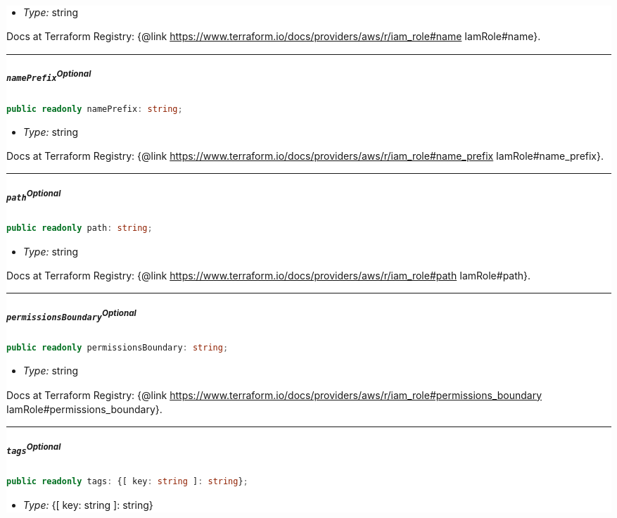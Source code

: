 - *Type:* string

Docs at Terraform Registry: {@link https://www.terraform.io/docs/providers/aws/r/iam_role#name IamRole#name}.

---

##### `namePrefix`<sup>Optional</sup> <a name="namePrefix" id="fusion-cdk.fusionaws.IamRoleProps.property.namePrefix"></a>

```typescript
public readonly namePrefix: string;
```

- *Type:* string

Docs at Terraform Registry: {@link https://www.terraform.io/docs/providers/aws/r/iam_role#name_prefix IamRole#name_prefix}.

---

##### `path`<sup>Optional</sup> <a name="path" id="fusion-cdk.fusionaws.IamRoleProps.property.path"></a>

```typescript
public readonly path: string;
```

- *Type:* string

Docs at Terraform Registry: {@link https://www.terraform.io/docs/providers/aws/r/iam_role#path IamRole#path}.

---

##### `permissionsBoundary`<sup>Optional</sup> <a name="permissionsBoundary" id="fusion-cdk.fusionaws.IamRoleProps.property.permissionsBoundary"></a>

```typescript
public readonly permissionsBoundary: string;
```

- *Type:* string

Docs at Terraform Registry: {@link https://www.terraform.io/docs/providers/aws/r/iam_role#permissions_boundary IamRole#permissions_boundary}.

---

##### `tags`<sup>Optional</sup> <a name="tags" id="fusion-cdk.fusionaws.IamRoleProps.property.tags"></a>

```typescript
public readonly tags: {[ key: string ]: string};
```

- *Type:* {[ key: string ]: string}
